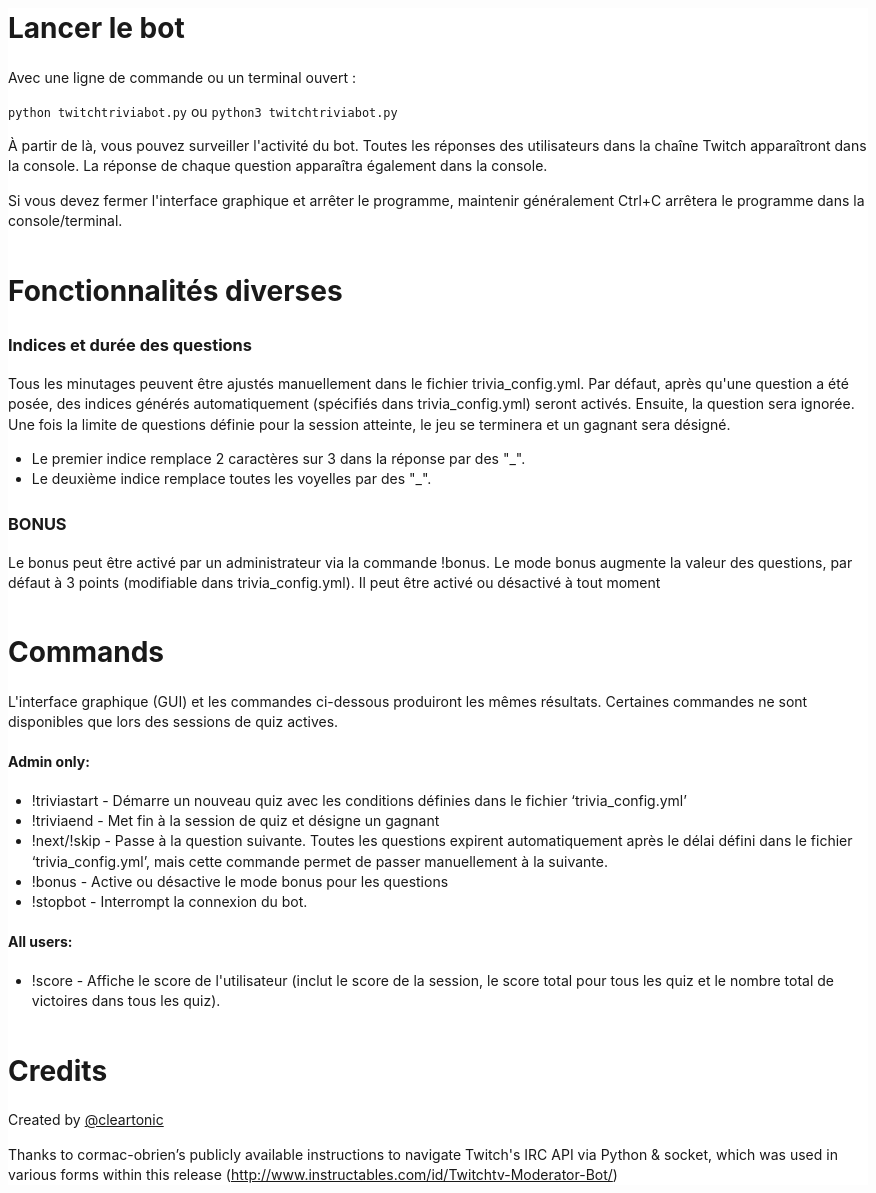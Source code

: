 # Lancer le bot

Avec une ligne de commande ou un terminal ouvert :

`python twitchtriviabot.py` ou `python3 twitchtriviabot.py`

À partir de là, vous pouvez surveiller l'activité du bot. Toutes les réponses des utilisateurs dans la chaîne Twitch apparaîtront dans la console. La réponse de chaque question apparaîtra également dans la console. 

Si vous devez fermer l'interface graphique et arrêter le programme, maintenir généralement Ctrl+C arrêtera le programme dans la console/terminal.

# Fonctionnalités diverses 

### Indices et durée des questions 

Tous les minutages peuvent être ajustés manuellement dans le fichier trivia_config.yml. Par défaut, après qu'une question a été posée, des indices générés automatiquement (spécifiés dans trivia_config.yml) seront activés. Ensuite, la question sera ignorée. Une fois la limite de questions définie pour la session atteinte, le jeu se terminera et un gagnant sera désigné. 
+ Le premier indice remplace 2 caractères sur 3 dans la réponse par des "_".
+ Le deuxième indice remplace toutes les voyelles par des "_".

### BONUS

Le bonus peut être activé par un administrateur via la commande !bonus. Le mode bonus augmente la valeur des questions, par défaut à 3 points (modifiable dans trivia_config.yml). Il peut être activé ou désactivé à tout moment 

# Commands
L'interface graphique (GUI) et les commandes ci-dessous produiront les mêmes résultats. Certaines commandes ne sont disponibles que lors des sessions de quiz actives.

#### Admin only:
+ !triviastart - Démarre un nouveau quiz avec les conditions définies dans le fichier ‘trivia_config.yml’
+ !triviaend - Met fin à la session de quiz et désigne un gagnant 
+ !next/!skip - Passe à la question suivante. Toutes les questions expirent automatiquement après le délai défini dans le fichier ‘trivia_config.yml’, mais cette commande permet de passer manuellement à la suivante.
+ !bonus - Active ou désactive le mode bonus pour les questions
+ !stopbot - Interrompt la connexion du bot. 

#### All users:
+ !score - Affiche le score de l'utilisateur (inclut le score de la session, le score total pour tous les quiz et le nombre total de victoires dans tous les quiz).

# Credits
Created by [@cleartonic](https://twitter.com/cleartonic)

Thanks to cormac-obrien’s publicly available instructions to navigate Twitch's IRC API via Python & socket, which was used in various forms within this release (http://www.instructables.com/id/Twitchtv-Moderator-Bot/)
